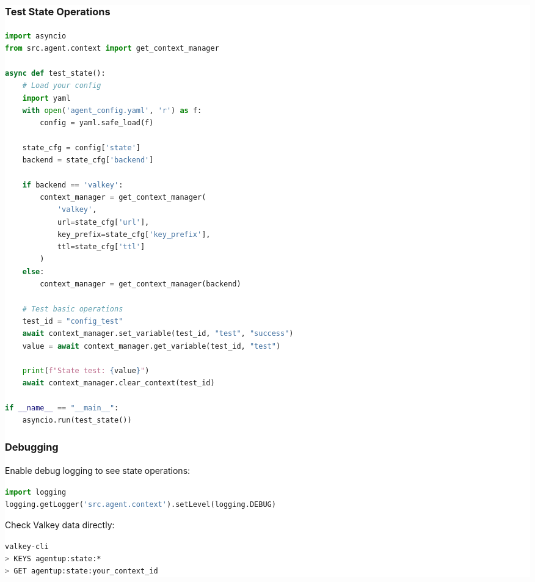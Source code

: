 ### Test State Operations

```python
import asyncio
from src.agent.context import get_context_manager

async def test_state():
    # Load your config
    import yaml
    with open('agent_config.yaml', 'r') as f:
        config = yaml.safe_load(f)
    
    state_cfg = config['state']
    backend = state_cfg['backend']
    
    if backend == 'valkey':
        context_manager = get_context_manager(
            'valkey',
            url=state_cfg['url'],
            key_prefix=state_cfg['key_prefix'],
            ttl=state_cfg['ttl']
        )
    else:
        context_manager = get_context_manager(backend)
    
    # Test basic operations
    test_id = "config_test"
    await context_manager.set_variable(test_id, "test", "success")
    value = await context_manager.get_variable(test_id, "test")
    
    print(f"State test: {value}")
    await context_manager.clear_context(test_id)

if __name__ == "__main__":
    asyncio.run(test_state())
```

### Debugging

Enable debug logging to see state operations:

```python
import logging
logging.getLogger('src.agent.context').setLevel(logging.DEBUG)
```

Check Valkey data directly:

```bash
valkey-cli
> KEYS agentup:state:*
> GET agentup:state:your_context_id
```
